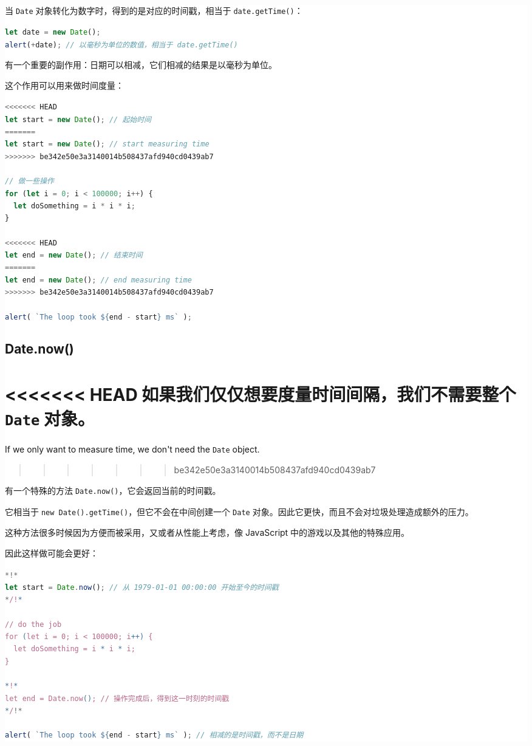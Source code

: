 当 `Date` 对象转化为数字时，得到的是对应的时间戳，相当于 `date.getTime()`：

```js run
let date = new Date();
alert(+date); // 以毫秒为单位的数值，相当于 date.getTime()
```

有一个重要的副作用：日期可以相减，它们相减的结果是以毫秒为单位。

这个作用可以用来做时间度量：

```js run
<<<<<<< HEAD
let start = new Date(); // 起始时间
=======
let start = new Date(); // start measuring time
>>>>>>> be342e50e3a3140014b508437afd940cd0439ab7

// 做一些操作
for (let i = 0; i < 100000; i++) {
  let doSomething = i * i * i;
}

<<<<<<< HEAD
let end = new Date(); // 结束时间
=======
let end = new Date(); // end measuring time
>>>>>>> be342e50e3a3140014b508437afd940cd0439ab7

alert( `The loop took ${end - start} ms` );
```

## Date.now()

<<<<<<< HEAD
如果我们仅仅想要度量时间间隔，我们不需要整个 `Date` 对象。
=======
If we only want to measure time, we don't need the `Date` object.
>>>>>>> be342e50e3a3140014b508437afd940cd0439ab7

有一个特殊的方法 `Date.now()`，它会返回当前的时间戳。

它相当于  `new Date().getTime()`，但它不会在中间创建一个 `Date` 对象。因此它更快，而且不会对垃圾处理造成额外的压力。

这种方法很多时候因为方便而被采用，又或者从性能上考虑，像 JavaScript 中的游戏以及其他的特殊应用。

因此这样做可能会更好：

```js run
*!*
let start = Date.now(); // 从 1979-01-01 00:00:00 开始至今的时间戳
*/!*

// do the job
for (let i = 0; i < 100000; i++) {
  let doSomething = i * i * i;
}

*!*
let end = Date.now(); // 操作完成后，得到这一时刻的时间戳
*/!*

alert( `The loop took ${end - start} ms` ); // 相减的是时间戳，而不是日期
```
